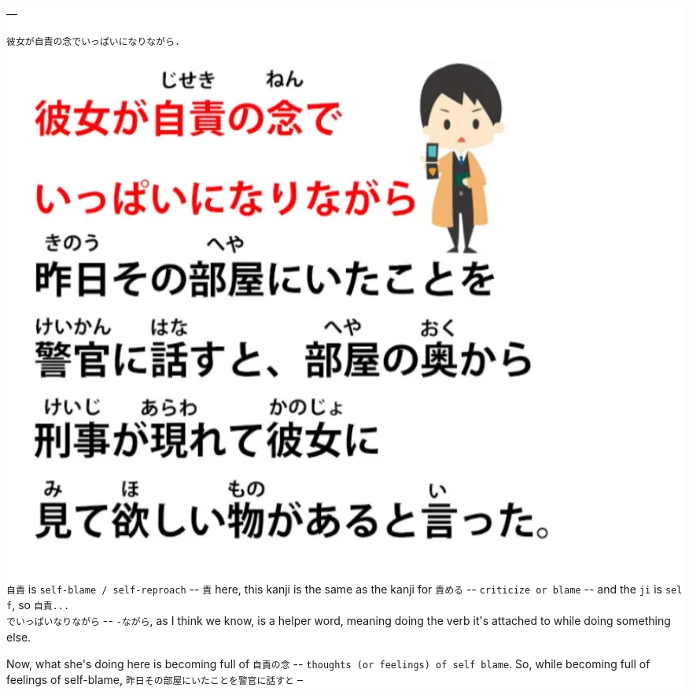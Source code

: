 —

<code>彼女が自責の念でいっぱいになりながら.</code>

![](media/image843.webp)

<code>自責</code> is <code>self-blame / self-reproach</code> -- <code>責</code> here, this kanji is the same as the kanji for <code>責める</code> -- <code>criticize or blame</code> -- and the <code>ji</code> is <code>self</code>, so <code>自責... でいっぱいなりながら</code> -- <code>-ながら</code>, as I think we know, is a helper word, meaning doing the verb it's attached to while doing something else.

Now, what she's doing here is becoming full of <code>自責の念</code> -- <code>thoughts (or feelings) of self blame</code>. So, while becoming full of feelings of self-blame, <code>昨日その部屋にいたことを警官に話すと</code> –
